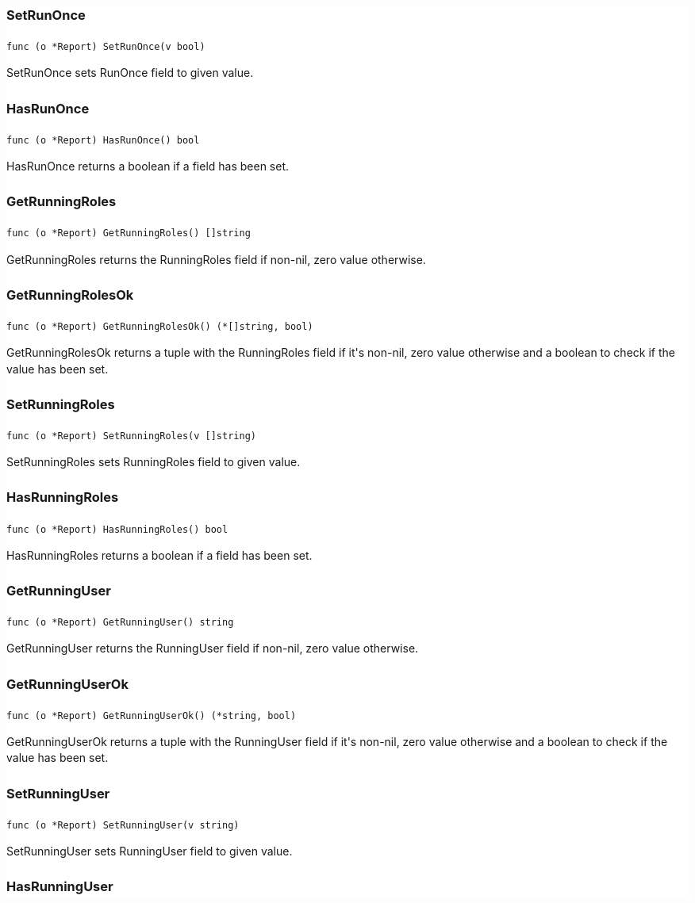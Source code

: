 ### SetRunOnce

`func (o *Report) SetRunOnce(v bool)`

SetRunOnce sets RunOnce field to given value.

### HasRunOnce

`func (o *Report) HasRunOnce() bool`

HasRunOnce returns a boolean if a field has been set.

### GetRunningRoles

`func (o *Report) GetRunningRoles() []string`

GetRunningRoles returns the RunningRoles field if non-nil, zero value otherwise.

### GetRunningRolesOk

`func (o *Report) GetRunningRolesOk() (*[]string, bool)`

GetRunningRolesOk returns a tuple with the RunningRoles field if it's non-nil, zero value otherwise
and a boolean to check if the value has been set.

### SetRunningRoles

`func (o *Report) SetRunningRoles(v []string)`

SetRunningRoles sets RunningRoles field to given value.

### HasRunningRoles

`func (o *Report) HasRunningRoles() bool`

HasRunningRoles returns a boolean if a field has been set.

### GetRunningUser

`func (o *Report) GetRunningUser() string`

GetRunningUser returns the RunningUser field if non-nil, zero value otherwise.

### GetRunningUserOk

`func (o *Report) GetRunningUserOk() (*string, bool)`

GetRunningUserOk returns a tuple with the RunningUser field if it's non-nil, zero value otherwise
and a boolean to check if the value has been set.

### SetRunningUser

`func (o *Report) SetRunningUser(v string)`

SetRunningUser sets RunningUser field to given value.

### HasRunningUser

